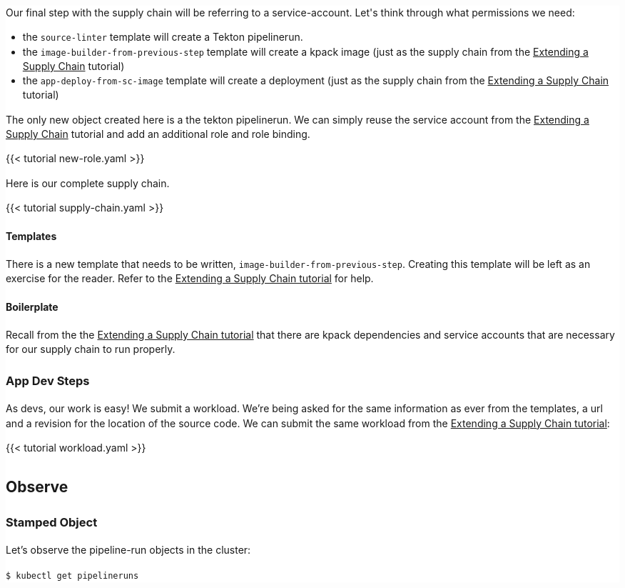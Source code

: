 

Our final step with the supply chain will be referring to a service-account. Let's think through what permissions we
need:

- the `source-linter` template will create a Tekton pipelinerun.
- the `image-builder-from-previous-step` template will create a kpack image (just as the supply chain from the
  [Extending a Supply Chain](extending-a-supply-chain.md) tutorial)
- the `app-deploy-from-sc-image` template will create a deployment (just as the supply chain from the
  [Extending a Supply Chain](extending-a-supply-chain.md) tutorial)

The only new object created here is a the tekton pipelinerun. We can simply reuse the service account from the
[Extending a Supply Chain](extending-a-supply-chain.md) tutorial and add an additional role and role binding.

{{< tutorial new-role.yaml >}}

Here is our complete supply chain.

{{< tutorial supply-chain.yaml >}}

#### Templates

There is a new template that needs to be written, `image-builder-from-previous-step`. Creating this template will be
left as an exercise for the reader. Refer to the [Extending a Supply Chain tutorial](extending-a-supply-chain.md) for
help.

#### Boilerplate

Recall from the the [Extending a Supply Chain tutorial](extending-a-supply-chain.md) that there are kpack dependencies
and service accounts that are necessary for our supply chain to run properly.

### App Dev Steps

As devs, our work is easy! We submit a workload. We’re being asked for the same information as ever from the templates,
a url and a revision for the location of the source code. We can submit the same workload from the
[Extending a Supply Chain tutorial](extending-a-supply-chain.md):

{{< tutorial workload.yaml >}}

## Observe

### Stamped Object

Let’s observe the pipeline-run objects in the cluster:

```shell
$ kubectl get pipelineruns
```
